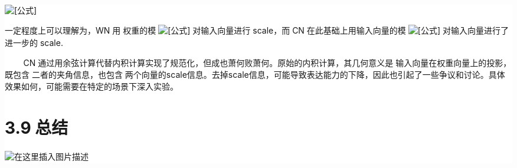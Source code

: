 ![[公式]](https://www.zhihu.com/equation?tex=+f_%5Cbold%7Bw%7D%28WN%28%5Cbold%7Bx%7D%29%29%3Df_%5Cbold%7Bv%7D%28g%5Ccdot%5Cfrac%7B%5Cbold%7Bx%7D%7D%7B%5Cbold%7B%7C%7Cv%7C%7C%7D%7D%29%5C%5C)

一定程度上可以理解为，WN 用 权重的模 ![[公式]](https://www.zhihu.com/equation?tex=%5Cbold%7B%7C%7Cv%7C%7C%7D) 对输入向量进行 scale，而 CN 在此基础上用输入向量的模 ![[公式]](https://www.zhihu.com/equation?tex=%5Cbold%7B%7C%7Cx%7C%7C%7D) 对输入向量进行了进一步的 scale.

        CN 通过用余弦计算代替内积计算实现了规范化，但成也萧何败萧何。原始的内积计算，其几何意义是 输入向量在权重向量上的投影，既包含 二者的夹角信息，也包含 两个向量的scale信息。去掉scale信息，可能导致表达能力的下降，因此也引起了一些争议和讨论。具体效果如何，可能需要在特定的场景下深入实验。

# 3.9 总结

![在这里插入图片描述](https://img-blog.csdnimg.cn/20201215113941183.png?x-oss-process=image/watermark,type_ZmFuZ3poZW5naGVpdGk,shadow_10,text_aHR0cHM6Ly9ibG9nLmNzZG4ubmV0L0F1Z3VzdE1l,size_16,color_FFFFFF,t_70)
